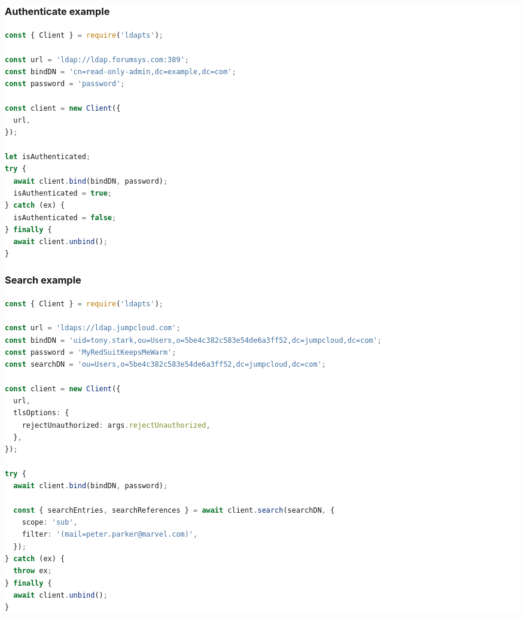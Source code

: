 ### Authenticate example

```ts
const { Client } = require('ldapts');

const url = 'ldap://ldap.forumsys.com:389';
const bindDN = 'cn=read-only-admin,dc=example,dc=com';
const password = 'password';

const client = new Client({
  url,
});

let isAuthenticated;
try {
  await client.bind(bindDN, password);
  isAuthenticated = true;
} catch (ex) {
  isAuthenticated = false;
} finally {
  await client.unbind();
}
```

### Search example

```ts
const { Client } = require('ldapts');

const url = 'ldaps://ldap.jumpcloud.com';
const bindDN = 'uid=tony.stark,ou=Users,o=5be4c382c583e54de6a3ff52,dc=jumpcloud,dc=com';
const password = 'MyRedSuitKeepsMeWarm';
const searchDN = 'ou=Users,o=5be4c382c583e54de6a3ff52,dc=jumpcloud,dc=com';

const client = new Client({
  url,
  tlsOptions: {
    rejectUnauthorized: args.rejectUnauthorized,
  },
});

try {
  await client.bind(bindDN, password);

  const { searchEntries, searchReferences } = await client.search(searchDN, {
    scope: 'sub',
    filter: '(mail=peter.parker@marvel.com)',
  });
} catch (ex) {
  throw ex;
} finally {
  await client.unbind();
}
```
